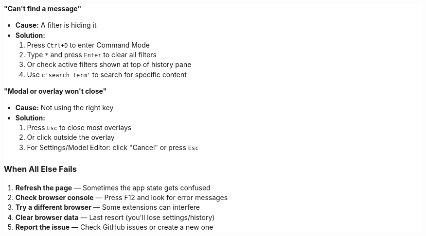 **"Can't find a message"**
- **Cause:** A filter is hiding it
- **Solution:**
  1. Press `Ctrl+D` to enter Command Mode
  2. Type `*` and press `Enter` to clear all filters
  3. Or check active filters shown at top of history pane
  4. Use `c'search term'` to search for specific content

**"Modal or overlay won't close"**
- **Cause:** Not using the right key
- **Solution:**
  1. Press `Esc` to close most overlays
  2. Or click outside the overlay
  3. For Settings/Model Editor: click "Cancel" or press `Esc`

### When All Else Fails

1. **Refresh the page** — Sometimes the app state gets confused
2. **Check browser console** — Press F12 and look for error messages
3. **Try a different browser** — Some extensions can interfere
4. **Clear browser data** — Last resort (you'll lose settings/history)
5. **Report the issue** — Check GitHub issues or create a new one
